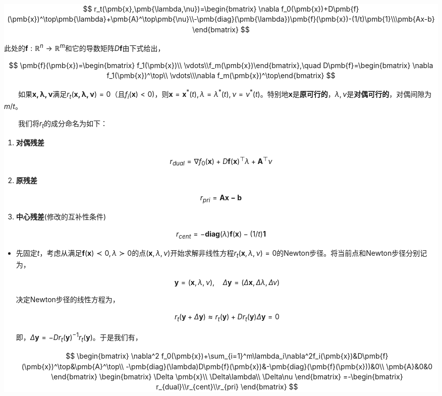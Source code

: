 $$
r_t(\pmb{x},\pmb{\lambda,\nu})=\begin{bmatrix} \nabla f_0(\pmb{x})+D\pmb{f}(\pmb{x})^\top\pmb{\lambda}+\pmb{A}^\top\pmb{\nu}\\-\pmb{diag}(\pmb{\lambda})\pmb{f}(\pmb{x})-(1/t)\pmb{1}\\\pmb{Ax-b} \end{bmatrix}
$$

此处的$\pmb{f}:\mathbb{R}^n\rightarrow\mathbb{R}^m$和它的导数矩阵$D\pmb{f}$由下式给出，

$$
\pmb{f}(\pmb{x})=\begin{bmatrix} f_1(\pmb{x})\\ \vdots\\f_m(\pmb{x})\end{bmatrix},\quad D\pmb{f}=\begin{bmatrix} \nabla f_1(\pmb{x})^\top\\ \vdots\\\nabla f_m(\pmb{x})^\top\end{bmatrix}
$$

&emsp;&emsp;如果$\pmb{x,\lambda,\nu}$满足$r_t(\pmb{x,\lambda,\nu})=0$（且$f_i(\pmb{x})<0)$，则$\pmb{x}=\pmb{x}^*(t),\lambda=\lambda^*(t),\nu=\nu^*(t)$。特别地$\pmb{x}$是**原可行的**，$\lambda,\nu$是**对偶可行的**，对偶间隙为$m/t$。

&emsp;&emsp;我们将$r_t$的成分命名为如下：

1. **对偶残差**

$$
r_{dual}=\nabla f_0(\pmb{x})+D\pmb{f}(\pmb{x})^\top\lambda+\pmb{A}^\top\nu
$$

2. **原残差**

$$
r_{pri}=\pmb{Ax-b}
$$

3. **中心残差**(修改的互补性条件)

$$
r_{cent}=-\pmb{diag}(\lambda)\pmb{f}(\pmb{x})-(1/t)\pmb{1}
$$

+ 先固定$t$，考虑从满足$\pmb{f}(\pmb{x})\prec 0,\lambda \succ0$的点$(\pmb{x},\lambda,\nu)$开始求解非线性方程$r_t(\pmb{x},\lambda,\nu)=0$的Newton步径。将当前点和Newton步径分别记为，

  $$
  \pmb{y}=(\pmb{x},\lambda,\nu),\quad \Delta \pmb{y}=(\Delta \pmb{x},\Delta\lambda,\Delta \nu)
  $$

  决定Newton步径的线性方程为，

  $$
  r_t(\pmb{y}+\Delta \pmb{y})\approx r_t(\pmb{y})+Dr_t(\pmb{y})\Delta \pmb{y}=0
  $$

  即，$\Delta \pmb{y}=-Dr_t(\pmb{y})^{-1}r_t(\pmb{y})$。于是我们有，

  $$
  \begin{bmatrix} \nabla^2 f_0(\pmb{x})+\sum_{i=1}^m\lambda_i\nabla^2f_i(\pmb{x})&D\pmb{f}(\pmb{x})^\top&\pmb{A}^\top\\
  -\pmb{diag}(\lambda)D\pmb{f}(\pmb{x})&-\pmb{diag}(\pmb{f}(\pmb{x}))&0\\
  \pmb{A}&0&0
  \end{bmatrix}
  \begin{bmatrix} 
  \Delta \pmb{x}\\ \Delta\lambda\\ \Delta\nu
  \end{bmatrix}
  =-\begin{bmatrix}
  r_{dual}\\r_{cent}\\r_{pri}
  \end{bmatrix}
  $$
